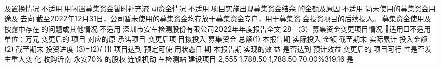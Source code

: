 及置换情况
不适用
用闲置募集资金暂时补充流
动资金情况
不适用
项目实施出现募集资金结余
的金额及原因
不适用
尚未使用的募集资金用途及
去向
截至2022年12月31日，公司暂未使用的募集资金均存放于募集资金专户，用于募集资
金投资项目的后续投入。
募集资金使用及披露中存在
的问题或其他情况
不适用
深圳市安车检测股份有限公司2022年年度报告全文
28
（3）募集资金变更项目情况
适用□不适用
单位：万元
变更后的
项目
对应的原
承诺项目
变更后项
目拟投入
募集资金
总额(1)
本报告期
实际投入
金额
截至期末
实际累计
投入金额
(2)
截至期末
投资进度
(3)=(2)/
(1)
项目达到
预定可使
用状态日
期
本报告期
实现的效
益
是否达到
预计效益
变更后的
项目可行
性是否发
生重大变
化
收购沂南
永安70%
的股权
连锁机动
车检测站
建设项目
2,555
1,788.50
1,788.50
70.00%319.16
是